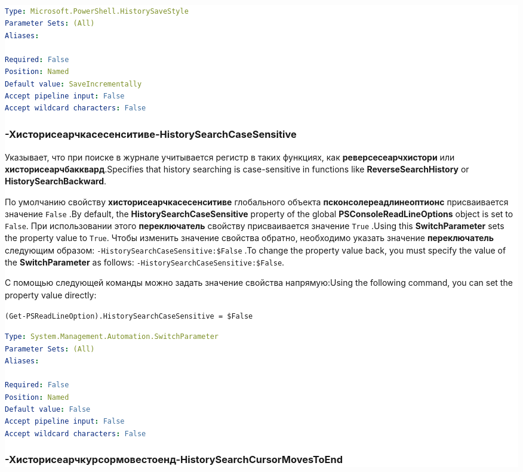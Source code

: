 ```yaml
Type: Microsoft.PowerShell.HistorySaveStyle
Parameter Sets: (All)
Aliases:

Required: False
Position: Named
Default value: SaveIncrementally
Accept pipeline input: False
Accept wildcard characters: False
```

### <span data-ttu-id="ef9cd-243">-Хисторисеарчкасесенситиве</span><span class="sxs-lookup"><span data-stu-id="ef9cd-243">-HistorySearchCaseSensitive</span></span>

<span data-ttu-id="ef9cd-244">Указывает, что при поиске в журнале учитывается регистр в таких функциях, как **реверсесеарчхистори** или **хисторисеарчбакквард**.</span><span class="sxs-lookup"><span data-stu-id="ef9cd-244">Specifies that history searching is case-sensitive in functions like **ReverseSearchHistory** or **HistorySearchBackward**.</span></span>

<span data-ttu-id="ef9cd-245">По умолчанию свойству **хисторисеарчкасесенситиве** глобального объекта **псконсолереадлинеоптионс** присваивается значение `False` .</span><span class="sxs-lookup"><span data-stu-id="ef9cd-245">By default, the **HistorySearchCaseSensitive** property of the global **PSConsoleReadLineOptions** object is set to `False`.</span></span> <span data-ttu-id="ef9cd-246">При использовании этого **переключатель** свойству присваивается значение `True` .</span><span class="sxs-lookup"><span data-stu-id="ef9cd-246">Using this **SwitchParameter** sets the property value to `True`.</span></span> <span data-ttu-id="ef9cd-247">Чтобы изменить значение свойства обратно, необходимо указать значение **переключатель** следующим образом: `-HistorySearchCaseSensitive:$False` .</span><span class="sxs-lookup"><span data-stu-id="ef9cd-247">To change the property value back, you must specify the value of the **SwitchParameter** as follows: `-HistorySearchCaseSensitive:$False`.</span></span>

<span data-ttu-id="ef9cd-248">С помощью следующей команды можно задать значение свойства напрямую:</span><span class="sxs-lookup"><span data-stu-id="ef9cd-248">Using the following command, you can set the property value directly:</span></span>

`(Get-PSReadLineOption).HistorySearchCaseSensitive = $False`

```yaml
Type: System.Management.Automation.SwitchParameter
Parameter Sets: (All)
Aliases:

Required: False
Position: Named
Default value: False
Accept pipeline input: False
Accept wildcard characters: False
```

### <span data-ttu-id="ef9cd-249">-Хисторисеарчкурсормовестоенд</span><span class="sxs-lookup"><span data-stu-id="ef9cd-249">-HistorySearchCursorMovesToEnd</span></span>
